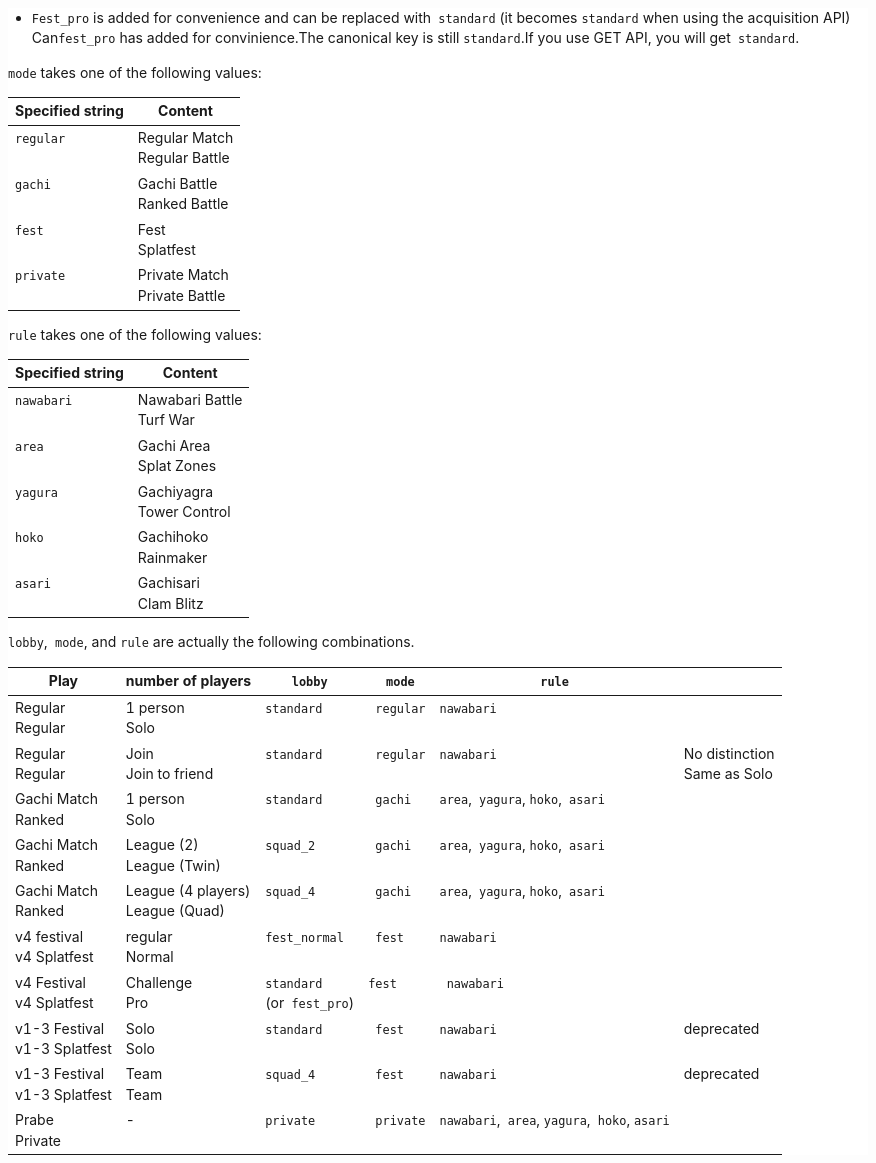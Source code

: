 * `Fest_pro` is added for convenience and can be replaced with` standard` (it becomes `standard` when using the acquisition API) <br>
Can`fest_pro` has added for convinience.The canonical key is still `standard`.If you use GET API, you will get` standard`.

`mode` takes one of the following values:

| Specified string | Content |
|-|-|
| `regular` | Regular Match <br> Regular Battle |
| `gachi` | Gachi Battle <br> Ranked Battle |
| `fest` | Fest <br> Splatfest |
| `private` | Private Match <br> Private Battle |

`rule` takes one of the following values:

| Specified string | Content |
|-|-|
| `nawabari` | Nawabari Battle <br> Turf War |
| `area` | Gachi Area <br> Splat Zones |
| `yagura` | Gachiyagra <br> Tower Control |
| `hoko` | Gachihoko <br> Rainmaker |
| `asari` | Gachisari <br> Clam Blitz |

`lobby`,` mode`, and `rule` are actually the following combinations.

| Play | number of players | `lobby` |` mode` | `rule` ||
| ------ | ---------- | ------- | ------ | ------ |-|
| Regular <br> Regular | 1 person <br> Solo | `standard` |` regular` | `nawabari` ||
| Regular <br> Regular | Join <br> Join to friend | `standard` |` regular` | `nawabari` | No distinction <br> Same as Solo |
| Gachi Match <br> Ranked | 1 person <br> Solo | `standard` |` gachi` | `area`,` yagura`, `hoko`,` asari` |
| Gachi Match <br> Ranked | League (2) <br> League (Twin) | `squad_2` |` gachi` | `area`,` yagura`, `hoko`,` asari` |
| Gachi Match <br> Ranked | League (4 players) <br> League (Quad) | `squad_4` |` gachi` | `area`,` yagura`, `hoko`,` asari` |
| v4 festival <br> v4 Splatfest | regular <br> Normal | `fest_normal` |` fest` | `nawabari` ||
| v4 Festival <br> v4 Splatfest | Challenge <br> Pro | `standard` <br> (or` fest_pro`) | `fest` |` nawabari` ||
| v1-3 Festival <br> v1-3 Splatfest | Solo <br> Solo | `standard` |` fest` | `nawabari` | deprecated |
| v1-3 Festival <br> v1-3 Splatfest | Team <br> Team | `squad_4` |` fest` | `nawabari` | deprecated |
| Prabe <br> Private |-| `private` |` private` | `nawabari`,` area`, `yagura`,` hoko`, `asari` |
